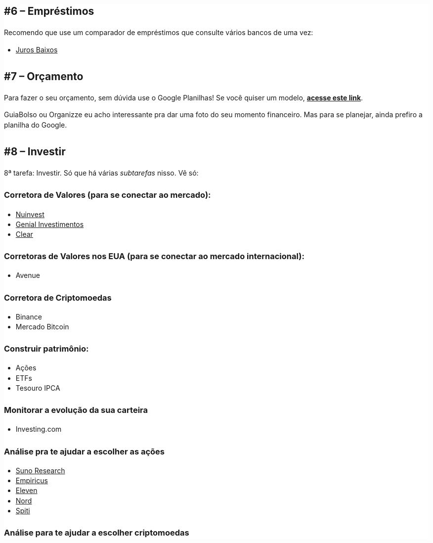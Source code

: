 ## #6 – Empréstimos

Recomendo que use um comparador de empréstimos que consulte vários bancos de uma vez:

- [Juros Baixos](https://jurosbaixos.com.br/)

## #7 – Orçamento

Para fazer o seu orçamento, sem dúvida use o Google Planilhas! Se você quiser um modelo, **[acesse este link](http://jurosbaixos.com.br/orcamento)**.

GuiaBolso ou Organizze eu acho interessante pra dar uma foto do seu momento financeiro. Mas para se planejar, ainda prefiro a planilha do Google.

## #8 – Investir

8ª tarefa: Investir. Só que há várias *subtarefas* nisso. Vê só:

### **Corretora de Valores (para se conectar ao mercado):**

- [Nuinvest](https://www.nuinvest.com.br/taxas-e-precos.html)
- [Genial Investimentos](https://www.genialinvestimentos.com.br/)
- [Clear](https://corretora.clear.com.br/custos/)

### Corretoras de Valores nos EUA (para se conectar ao mercado internacional):

- Avenue

### Corretora de Criptomoedas

- Binance
- Mercado Bitcoin

### **Construir patrimônio:**

- Ações
- ETFs
- Tesouro IPCA

### Monitorar a evolução da sua carteira

- Investing.com

### **Análise pra te ajudar a escolher as ações**

- [Suno Research](https://www.suno.com.br/)
- [Empiricus](https://www.empiricus.com.br/)
- [Eleven](https://elevenfinancial.com/)
- [Nord](https://www.nordresearch.com.br/)
- [Spiti](https://invistaspiti.com.br/)

### Análise para te ajudar a escolher criptomoedas

